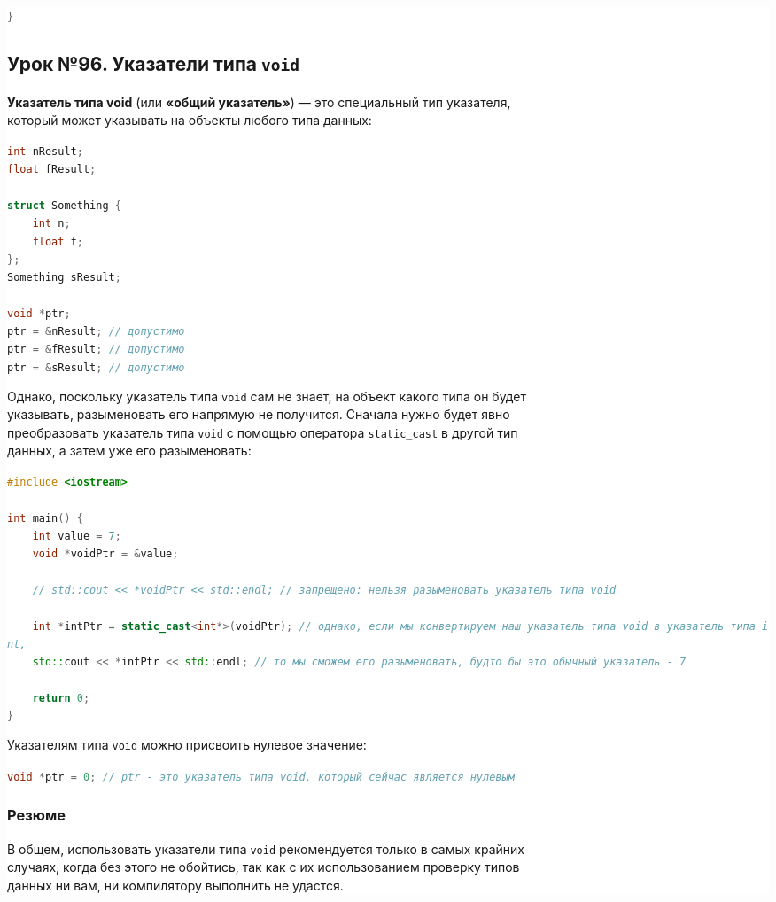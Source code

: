 ```c++
}
```

## Урок №96. Указатели типа `void`
**Указатель типа void** (или **«общий указатель»**) — это специальный тип указателя,\
который может указывать на объекты любого типа данных:
```c++
int nResult;
float fResult;

struct Something {
    int n;
    float f;
};
Something sResult;

void *ptr;
ptr = &nResult; // допустимо
ptr = &fResult; // допустимо
ptr = &sResult; // допустимо
```

Однако, поскольку указатель типа `void` сам не знает, на объект какого типа он будет\
указывать, разыменовать его напрямую не получится. Сначала нужно будет явно\
преобразовать указатель типа `void` с помощью оператора `static_cast` в другой тип\
данных, а затем уже его разыменовать:
```c++
#include <iostream>

int main() {
    int value = 7;
    void *voidPtr = &value;

    // std::cout << *voidPtr << std::endl; // запрещено: нельзя разыменовать указатель типа void

    int *intPtr = static_cast<int*>(voidPtr); // однако, если мы конвертируем наш указатель типа void в указатель типа int,
    std::cout << *intPtr << std::endl; // то мы сможем его разыменовать, будто бы это обычный указатель - 7

    return 0;
}
```

Указателям типа `void` можно присвоить нулевое значение:
```c++
void *ptr = 0; // ptr - это указатель типа void, который сейчас является нулевым
```

### Резюме
В общем, использовать указатели типа `void` рекомендуется только в самых крайних\
случаях, когда без этого не обойтись, так как с их использованием проверку типов\
данных ни вам, ни компилятору выполнить не удастся.
